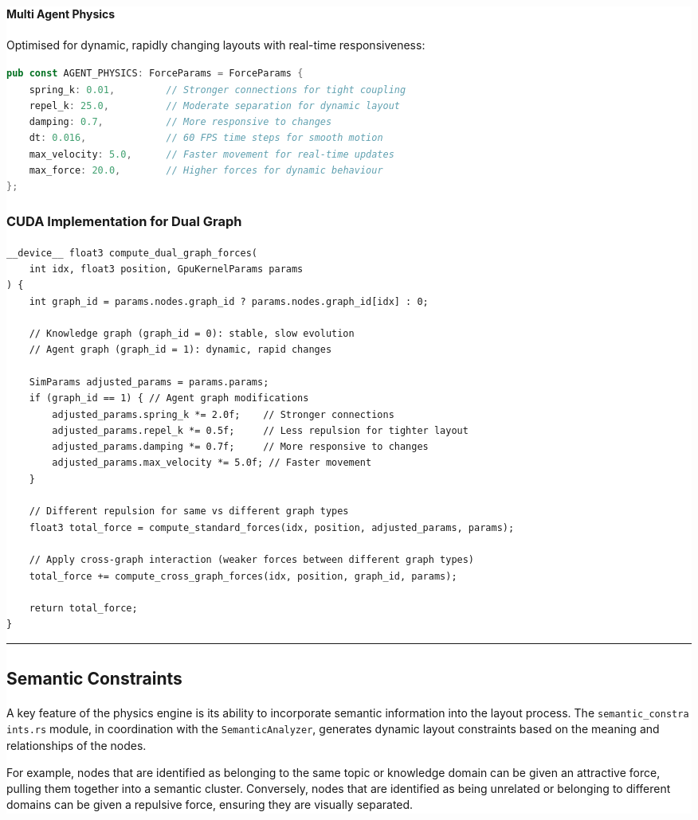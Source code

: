#### Multi Agent Physics
Optimised for dynamic, rapidly changing layouts with real-time responsiveness:

```rust
pub const AGENT_PHYSICS: ForceParams = ForceParams {
    spring_k: 0.01,         // Stronger connections for tight coupling
    repel_k: 25.0,          // Moderate separation for dynamic layout
    damping: 0.7,           // More responsive to changes
    dt: 0.016,              // 60 FPS time steps for smooth motion
    max_velocity: 5.0,      // Faster movement for real-time updates
    max_force: 20.0,        // Higher forces for dynamic behaviour
};
```

### CUDA Implementation for Dual Graph

```cuda
__device__ float3 compute_dual_graph_forces(
    int idx, float3 position, GpuKernelParams params
) {
    int graph_id = params.nodes.graph_id ? params.nodes.graph_id[idx] : 0;
    
    // Knowledge graph (graph_id = 0): stable, slow evolution
    // Agent graph (graph_id = 1): dynamic, rapid changes
    
    SimParams adjusted_params = params.params;
    if (graph_id == 1) { // Agent graph modifications
        adjusted_params.spring_k *= 2.0f;    // Stronger connections
        adjusted_params.repel_k *= 0.5f;     // Less repulsion for tighter layout
        adjusted_params.damping *= 0.7f;     // More responsive to changes
        adjusted_params.max_velocity *= 5.0f; // Faster movement
    }
    
    // Different repulsion for same vs different graph types
    float3 total_force = compute_standard_forces(idx, position, adjusted_params, params);
    
    // Apply cross-graph interaction (weaker forces between different graph types)
    total_force += compute_cross_graph_forces(idx, position, graph_id, params);
    
    return total_force;
}
```

---

## Semantic Constraints

A key feature of the physics engine is its ability to incorporate semantic information into the layout process. The `semantic_constraints.rs` module, in coordination with the `SemanticAnalyzer`, generates dynamic layout constraints based on the meaning and relationships of the nodes.

For example, nodes that are identified as belonging to the same topic or knowledge domain can be given an attractive force, pulling them together into a semantic cluster. Conversely, nodes that are identified as being unrelated or belonging to different domains can be given a repulsive force, ensuring they are visually separated.
